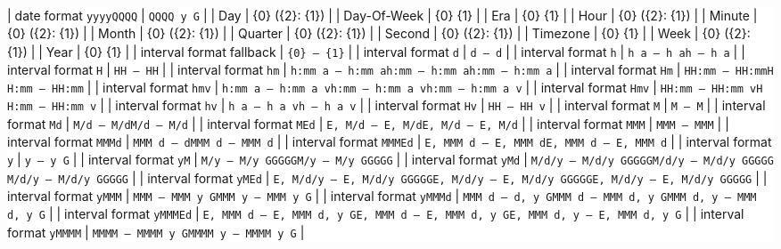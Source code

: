 | date format `yyyyQQQQ` | `QQQQ y G` |
| Day | {0} ({2}: {1}) |
| Day-Of-Week | {0} {1} |
| Era | {0} {1} |
| Hour | {0} ({2}: {1}) |
| Minute | {0} ({2}: {1}) |
| Month | {0} ({2}: {1}) |
| Quarter | {0} ({2}: {1}) |
| Second | {0} ({2}: {1}) |
| Timezone | {0} {1} |
| Week | {0} ({2}: {1}) |
| Year | {0} {1} |
| interval format fallback | `{0} – {1}` |
| interval format `d` | `d – d` |
| interval format `h` | `h a – h ah – h a` |
| interval format `H` | `HH – HH` |
| interval format `hm` | `h:mm a – h:mm ah:mm – h:mm ah:mm – h:mm a` |
| interval format `Hm` | `HH:mm – HH:mmHH:mm – HH:mm` |
| interval format `hmv` | `h:mm a – h:mm a vh:mm – h:mm a vh:mm – h:mm a v` |
| interval format `Hmv` | `HH:mm – HH:mm vHH:mm – HH:mm v` |
| interval format `hv` | `h a – h a vh – h a v` |
| interval format `Hv` | `HH – HH v` |
| interval format `M` | `M – M` |
| interval format `Md` | `M/d – M/dM/d – M/d` |
| interval format `MEd` | `E, M/d – E, M/dE, M/d – E, M/d` |
| interval format `MMM` | `MMM – MMM` |
| interval format `MMMd` | `MMM d – dMMM d – MMM d` |
| interval format `MMMEd` | `E, MMM d – E, MMM dE, MMM d – E, MMM d` |
| interval format `y` | `y – y G` |
| interval format `yM` | `M/y – M/y GGGGGM/y – M/y GGGGG` |
| interval format `yMd` | `M/d/y – M/d/y GGGGGM/d/y – M/d/y GGGGGM/d/y – M/d/y GGGGG` |
| interval format `yMEd` | `E, M/d/y – E, M/d/y GGGGGE, M/d/y – E, M/d/y GGGGGE, M/d/y – E, M/d/y GGGGG` |
| interval format `yMMM` | `MMM – MMM y GMMM y – MMM y G` |
| interval format `yMMMd` | `MMM d – d, y GMMM d – MMM d, y GMMM d, y – MMM d, y G` |
| interval format `yMMMEd` | `E, MMM d – E, MMM d, y GE, MMM d – E, MMM d, y GE, MMM d, y – E, MMM d, y G` |
| interval format `yMMMM` | `MMMM – MMMM y GMMMM y – MMMM y G` |
